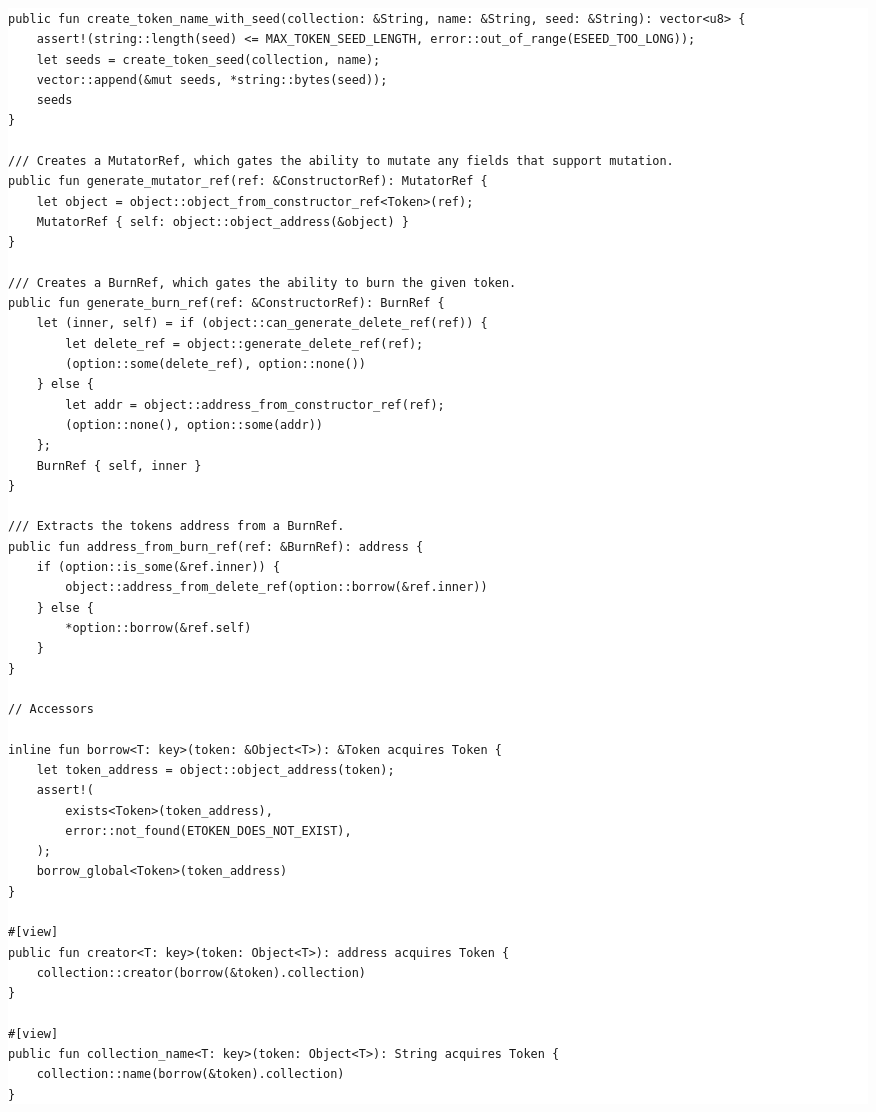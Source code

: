     public fun create_token_name_with_seed(collection: &String, name: &String, seed: &String): vector<u8> {
        assert!(string::length(seed) <= MAX_TOKEN_SEED_LENGTH, error::out_of_range(ESEED_TOO_LONG));
        let seeds = create_token_seed(collection, name);
        vector::append(&mut seeds, *string::bytes(seed));
        seeds
    }

    /// Creates a MutatorRef, which gates the ability to mutate any fields that support mutation.
    public fun generate_mutator_ref(ref: &ConstructorRef): MutatorRef {
        let object = object::object_from_constructor_ref<Token>(ref);
        MutatorRef { self: object::object_address(&object) }
    }

    /// Creates a BurnRef, which gates the ability to burn the given token.
    public fun generate_burn_ref(ref: &ConstructorRef): BurnRef {
        let (inner, self) = if (object::can_generate_delete_ref(ref)) {
            let delete_ref = object::generate_delete_ref(ref);
            (option::some(delete_ref), option::none())
        } else {
            let addr = object::address_from_constructor_ref(ref);
            (option::none(), option::some(addr))
        };
        BurnRef { self, inner }
    }

    /// Extracts the tokens address from a BurnRef.
    public fun address_from_burn_ref(ref: &BurnRef): address {
        if (option::is_some(&ref.inner)) {
            object::address_from_delete_ref(option::borrow(&ref.inner))
        } else {
            *option::borrow(&ref.self)
        }
    }

    // Accessors

    inline fun borrow<T: key>(token: &Object<T>): &Token acquires Token {
        let token_address = object::object_address(token);
        assert!(
            exists<Token>(token_address),
            error::not_found(ETOKEN_DOES_NOT_EXIST),
        );
        borrow_global<Token>(token_address)
    }

    #[view]
    public fun creator<T: key>(token: Object<T>): address acquires Token {
        collection::creator(borrow(&token).collection)
    }

    #[view]
    public fun collection_name<T: key>(token: Object<T>): String acquires Token {
        collection::name(borrow(&token).collection)
    }
